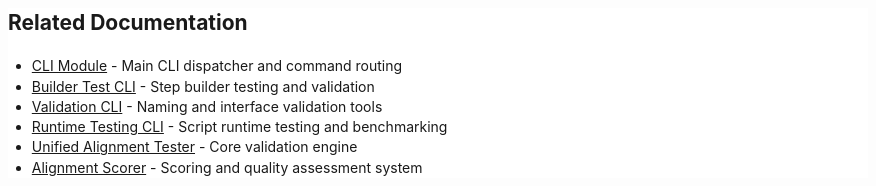 ## Related Documentation

- [CLI Module](__init__.md) - Main CLI dispatcher and command routing
- [Builder Test CLI](builder_test_cli.md) - Step builder testing and validation
- [Validation CLI](validation_cli.md) - Naming and interface validation tools
- [Runtime Testing CLI](runtime_testing_cli.md) - Script runtime testing and benchmarking
- [Unified Alignment Tester](../../validation/alignment/unified_alignment_tester.md) - Core validation engine
- [Alignment Scorer](../../validation/alignment/alignment_scorer.md) - Scoring and quality assessment system
